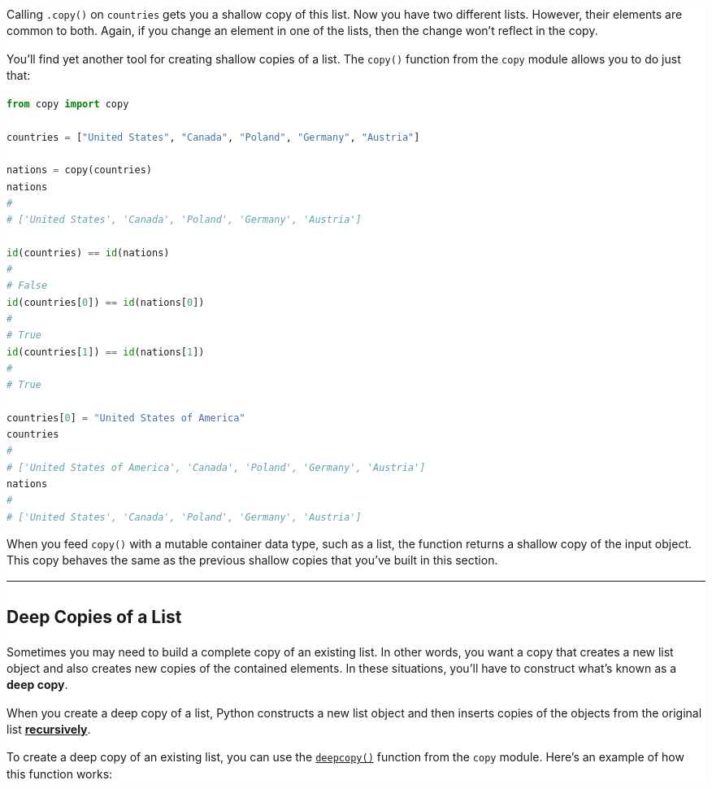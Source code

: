 Calling `.copy()` on `countries` gets you a shallow copy of this list. Now you have two different lists. However, their elements are common to both. Again, if you change an element in one of the lists, then the change won’t reflect in the copy.

You’ll find yet another tool for creating shallow copies of a list. The `copy()` function from the `copy` module allows you to do just that:

```py
from copy import copy

countries = ["United States", "Canada", "Poland", "Germany", "Austria"]

nations = copy(countries)
nations
# 
# ['United States', 'Canada', 'Poland', 'Germany', 'Austria']

id(countries) == id(nations)
# 
# False
id(countries[0]) == id(nations[0])
# 
# True
id(countries[1]) == id(nations[1])
# 
# True

countries[0] = "United States of America"
countries
# 
# ['United States of America', 'Canada', 'Poland', 'Germany', 'Austria']
nations
# 
# ['United States', 'Canada', 'Poland', 'Germany', 'Austria']
```

When you feed `copy()` with a mutable container data type, such as a list, the function returns a shallow copy of the input object. This copy behaves the same as the previous shallow copies that you’ve built in this section.

---

## Deep Copies of a List

Sometimes you may need to build a complete copy of an existing list. In other words, you want a copy that creates a new list object and also creates new copies of the contained elements. In these situations, you’ll have to construct what’s known as a **deep copy**.

When you create a deep copy of a list, Python constructs a new list object and then inserts copies of the objects from the original list [**recursively**](/realpython.com/python-thinking-recursively.md).

To create a deep copy of an existing list, you can use the [<VPIcon icon="fa-brands fa-python"/>`deepcopy()`](https://docs.python.org/3/library/copy.html#copy.deepcopy) function from the `copy` module. Here’s an example of how this function works:
